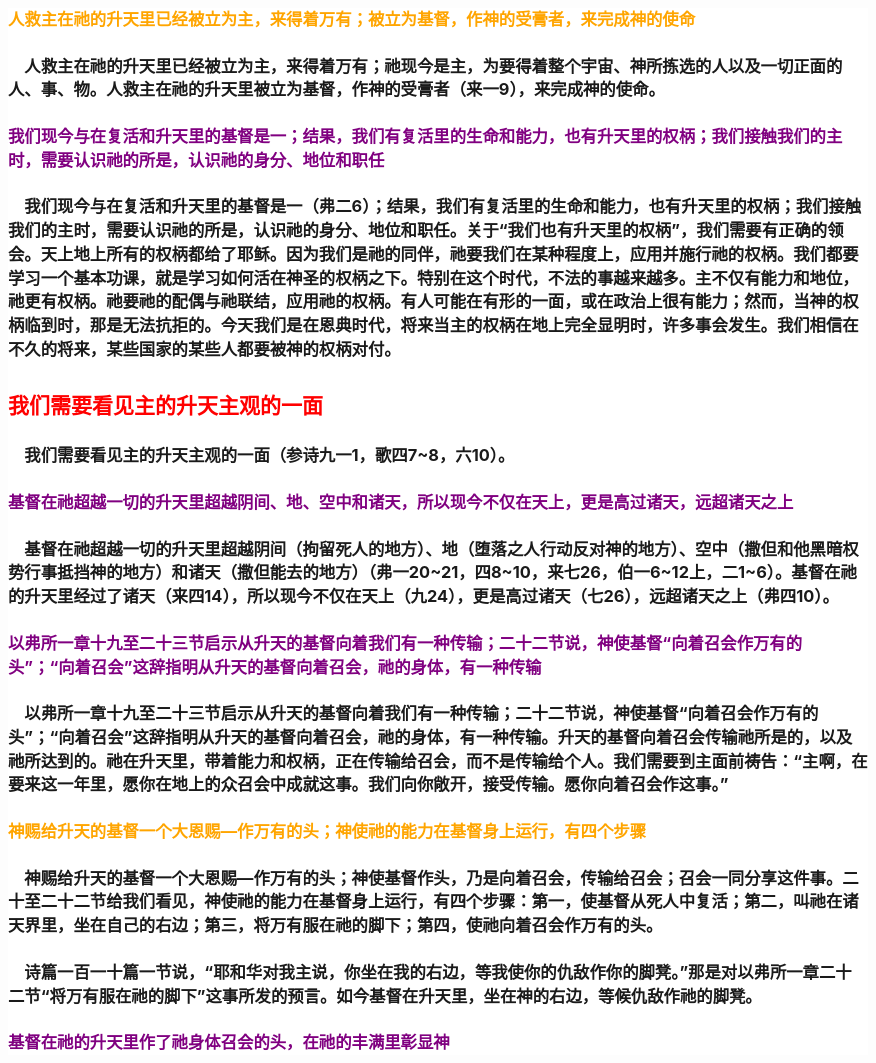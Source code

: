 ### <font color=orange>人救主在祂的升天里已经被立为主，来得着万有；被立为基督，作神的受膏者，来完成神的使命</font>

### &emsp;人救主在祂的升天里已经被立为主，来得着万有；祂现今是主，为要得着整个宇宙、神所拣选的人以及一切正面的人、事、物。人救主在祂的升天里被立为基督，作神的受膏者（来一9），来完成神的使命。

### <font color=purple>我们现今与在复活和升天里的基督是一；结果，我们有复活里的生命和能力，也有升天里的权柄；我们接触我们的主时，需要认识祂的所是，认识祂的身分、地位和职任</font>

### &emsp;我们现今与在复活和升天里的基督是一（弗二6）；结果，我们有复活里的生命和能力，也有升天里的权柄；我们接触我们的主时，需要认识祂的所是，认识祂的身分、地位和职任。关于“我们也有升天里的权柄”，我们需要有正确的领会。天上地上所有的权柄都给了耶稣。因为我们是祂的同伴，祂要我们在某种程度上，应用并施行祂的权柄。我们都要学习一个基本功课，就是学习如何活在神圣的权柄之下。特别在这个时代，不法的事越来越多。主不仅有能力和地位，祂更有权柄。祂要祂的配偶与祂联结，应用祂的权柄。有人可能在有形的一面，或在政治上很有能力；然而，当神的权柄临到时，那是无法抗拒的。今天我们是在恩典时代，将来当主的权柄在地上完全显明时，许多事会发生。我们相信在不久的将来，某些国家的某些人都要被神的权柄对付。

## **<font color=red>我们需要看见主的升天主观的一面</font>**

### &emsp;我们需要看见主的升天主观的一面（参诗九一1，歌四7~8，六10）。

### <font color=purple>基督在祂超越一切的升天里超越阴间、地、空中和诸天，所以现今不仅在天上，更是高过诸天，远超诸天之上</font>

### &emsp;基督在祂超越一切的升天里超越阴间（拘留死人的地方）、地（堕落之人行动反对神的地方）、空中（撒但和他黑暗权势行事抵挡神的地方）和诸天（撒但能去的地方）（弗一20~21，四8~10，来七26，伯一6~12上，二1~6）。基督在祂的升天里经过了诸天（来四14），所以现今不仅在天上（九24），更是高过诸天（七26），远超诸天之上（弗四10）。

### <font color=purple>以弗所一章十九至二十三节启示从升天的基督向着我们有一种传输；二十二节说，神使基督“向着召会作万有的头”；“向着召会”这辞指明从升天的基督向着召会，祂的身体，有一种传输</font>

### &emsp;以弗所一章十九至二十三节启示从升天的基督向着我们有一种传输；二十二节说，神使基督“向着召会作万有的头”；“向着召会”这辞指明从升天的基督向着召会，祂的身体，有一种传输。升天的基督向着召会传输祂所是的，以及祂所达到的。祂在升天里，带着能力和权柄，正在传输给召会，而不是传输给个人。我们需要到主面前祷告：“主啊，在要来这一年里，愿你在地上的众召会中成就这事。我们向你敞开，接受传输。愿你向着召会作这事。”

### <font color=orange>神赐给升天的基督一个大恩赐—作万有的头；神使祂的能力在基督身上运行，有四个步骤</font>

### &emsp;神赐给升天的基督一个大恩赐—作万有的头；神使基督作头，乃是向着召会，传输给召会；召会一同分享这件事。二十至二十二节给我们看见，神使祂的能力在基督身上运行，有四个步骤：第一，使基督从死人中复活；第二，叫祂在诸天界里，坐在自己的右边；第三，将万有服在祂的脚下；第四，使祂向着召会作万有的头。

### &emsp;诗篇一百一十篇一节说，“耶和华对我主说，你坐在我的右边，等我使你的仇敌作你的脚凳。”那是对以弗所一章二十二节“将万有服在祂的脚下”这事所发的预言。如今基督在升天里，坐在神的右边，等候仇敌作祂的脚凳。

### <font color=purple>基督在祂的升天里作了祂身体召会的头，在祂的丰满里彰显神</font>
